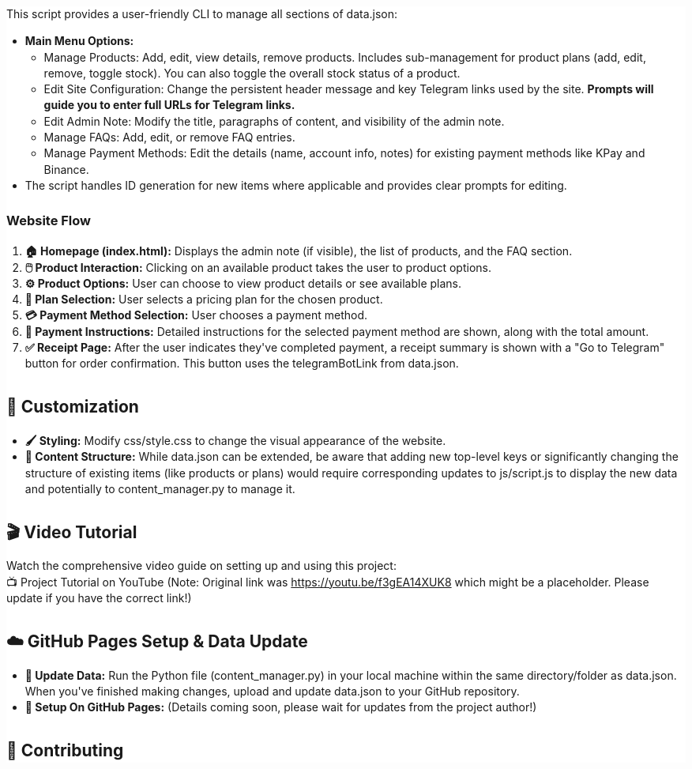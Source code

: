    This script provides a user-friendly CLI to manage all sections of data.json:  
   * **Main Menu Options:**  
     * Manage Products: Add, edit, view details, remove products. Includes sub-management for product plans (add, edit, remove, toggle stock). You can also toggle the overall stock status of a product.  
     * Edit Site Configuration: Change the persistent header message and key Telegram links used by the site. **Prompts will guide you to enter full URLs for Telegram links.**  
     * Edit Admin Note: Modify the title, paragraphs of content, and visibility of the admin note.  
     * Manage FAQs: Add, edit, or remove FAQ entries.  
     * Manage Payment Methods: Edit the details (name, account info, notes) for existing payment methods like KPay and Binance.  
   * The script handles ID generation for new items where applicable and provides clear prompts for editing.

### **Website Flow**

1. **🏠 Homepage (index.html):** Displays the admin note (if visible), the list of products, and the FAQ section.  
2. **🖱️ Product Interaction:** Clicking on an available product takes the user to product options.  
3. **⚙️ Product Options:** User can choose to view product details or see available plans.  
4. **🛒 Plan Selection:** User selects a pricing plan for the chosen product.  
5. **💳 Payment Method Selection:** User chooses a payment method.  
6. **🧾 Payment Instructions:** Detailed instructions for the selected payment method are shown, along with the total amount.  
7. **✅ Receipt Page:** After the user indicates they've completed payment, a receipt summary is shown with a "Go to Telegram" button for order confirmation. This button uses the telegramBotLink from data.json.

## **🎨 Customization**

* **🖌️ Styling:** Modify css/style.css to change the visual appearance of the website.  
* **🧱 Content Structure:** While data.json can be extended, be aware that adding new top-level keys or significantly changing the structure of existing items (like products or plans) would require corresponding updates to js/script.js to display the new data and potentially to content\_manager.py to manage it.

## **🎬 Video Tutorial**

Watch the comprehensive video guide on setting up and using this project:  
📺 Project Tutorial on YouTube (Note: Original link was https://youtu.be/f3gEA14XUK8 which might be a placeholder. Please update if you have the correct link\!)

## **☁️ GitHub Pages Setup & Data Update**

* **🔄 Update Data:** Run the Python file (content\_manager.py) in your local machine within the same directory/folder as data.json. When you've finished making changes, upload and update data.json to your GitHub repository.  
* **🚀 Setup On GitHub Pages:** (Details coming soon, please wait for updates from the project author\!)

## **🤝 Contributing**
